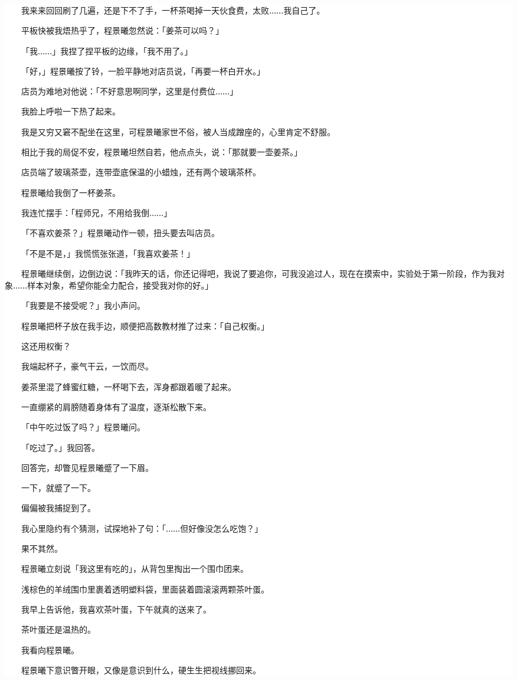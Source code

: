 &emsp;&emsp;我来来回回刷了几遍，还是下不了手，一杯茶喝掉一天伙食费，太败……我自己了。  
  
&emsp;&emsp;平板快被我焐热乎了，程景曦忽然说：「姜茶可以吗？」  
  
&emsp;&emsp;「我……」我捏了捏平板的边缘，「我不用了。」  
  
&emsp;&emsp;「好，」程景曦按了铃，一脸平静地对店员说，「再要一杯白开水。」  
  
&emsp;&emsp;店员为难地对他说：「不好意思啊同学，这里是付费位……」  
  
&emsp;&emsp;我脸上呼啦一下热了起来。  
  
&emsp;&emsp;我是又穷又窘不配坐在这里，可程景曦家世不俗，被人当成蹭座的，心里肯定不舒服。  
  
&emsp;&emsp;相比于我的局促不安，程景曦坦然自若，他点点头，说：「那就要一壶姜茶。」  
  
&emsp;&emsp;店员端了玻璃茶壶，连带壶底保温的小蜡烛，还有两个玻璃茶杯。  
  
&emsp;&emsp;程景曦给我倒了一杯姜茶。  
  
&emsp;&emsp;我连忙摆手：「程师兄，不用给我倒……」  
  
&emsp;&emsp;「不喜欢姜茶？」程景曦动作一顿，扭头要去叫店员。  
  
&emsp;&emsp;「不是不是，」我慌慌张张道，「我喜欢姜茶！」  
  
&emsp;&emsp;程景曦继续倒，边倒边说：「我昨天的话，你还记得吧，我说了要追你，可我没追过人，现在在摸索中，实验处于第一阶段，作为我对象……样本对象，希望你能全力配合，接受我对你的好。」  
  
&emsp;&emsp;「我要是不接受呢？」我小声问。  
  
&emsp;&emsp;程景曦把杯子放在我手边，顺便把高数教材推了过来：「自己权衡。」  
  
&emsp;&emsp;这还用权衡？  
  
&emsp;&emsp;我端起杯子，豪气干云，一饮而尽。  
  
&emsp;&emsp;姜茶里混了蜂蜜红糖，一杯喝下去，浑身都跟着暖了起来。  
  
&emsp;&emsp;一直绷紧的肩膀随着身体有了温度，逐渐松散下来。  
  
&emsp;&emsp;「中午吃过饭了吗？」程景曦问。  
  
&emsp;&emsp;「吃过了。」我回答。  
  
&emsp;&emsp;回答完，却瞥见程景曦蹙了一下眉。  
  
&emsp;&emsp;一下，就蹙了一下。  
  
&emsp;&emsp;偏偏被我捕捉到了。  
  
&emsp;&emsp;我心里隐约有个猜测，试探地补了句：「……但好像没怎么吃饱？」  
  
&emsp;&emsp;果不其然。  
  
&emsp;&emsp;程景曦立刻说「我这里有吃的」，从背包里掏出一个围巾团来。  
  
&emsp;&emsp;浅棕色的羊绒围巾里裹着透明塑料袋，里面装着圆滚滚两颗茶叶蛋。  
  
&emsp;&emsp;我早上告诉他，我喜欢茶叶蛋，下午就真的送来了。  
  
&emsp;&emsp;茶叶蛋还是温热的。  
  
&emsp;&emsp;我看向程景曦。  
  
&emsp;&emsp;程景曦下意识瞥开眼，又像是意识到什么，硬生生把视线挪回来。  
  